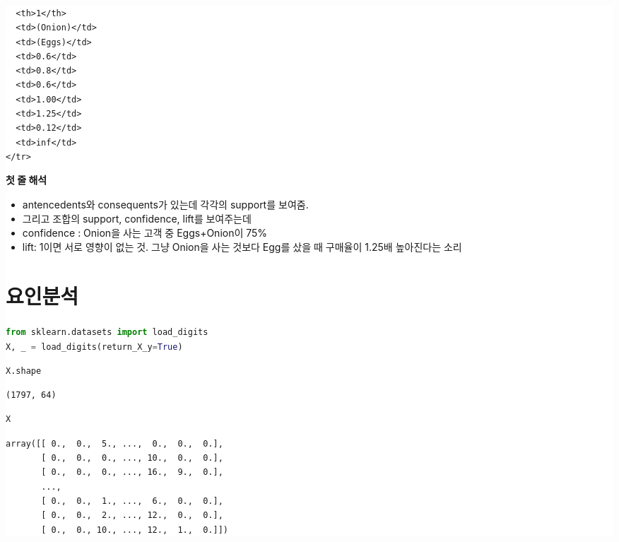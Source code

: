       <th>1</th>
      <td>(Onion)</td>
      <td>(Eggs)</td>
      <td>0.6</td>
      <td>0.8</td>
      <td>0.6</td>
      <td>1.00</td>
      <td>1.25</td>
      <td>0.12</td>
      <td>inf</td>
    </tr>
  </tbody>
</table>
</div>



**첫 줄 해석**
- antencedents와 consequents가 있는데 각각의 support를 보여줌. 
- 그리고 조합의 support, confidence, lift를 보여주는데 
- confidence : Onion을 사는 고객 중 Eggs+Onion이 75%
- lift: 1이면 서로 영향이 없는 것. 그냥 Onion을 사는 것보다 Egg를 샀을 때 구매율이 1.25배 높아진다는 소리

# 요인분석


```python
from sklearn.datasets import load_digits
X, _ = load_digits(return_X_y=True)
```


```python
X.shape
```




    (1797, 64)




```python
X
```




    array([[ 0.,  0.,  5., ...,  0.,  0.,  0.],
           [ 0.,  0.,  0., ..., 10.,  0.,  0.],
           [ 0.,  0.,  0., ..., 16.,  9.,  0.],
           ...,
           [ 0.,  0.,  1., ...,  6.,  0.,  0.],
           [ 0.,  0.,  2., ..., 12.,  0.,  0.],
           [ 0.,  0., 10., ..., 12.,  1.,  0.]])


